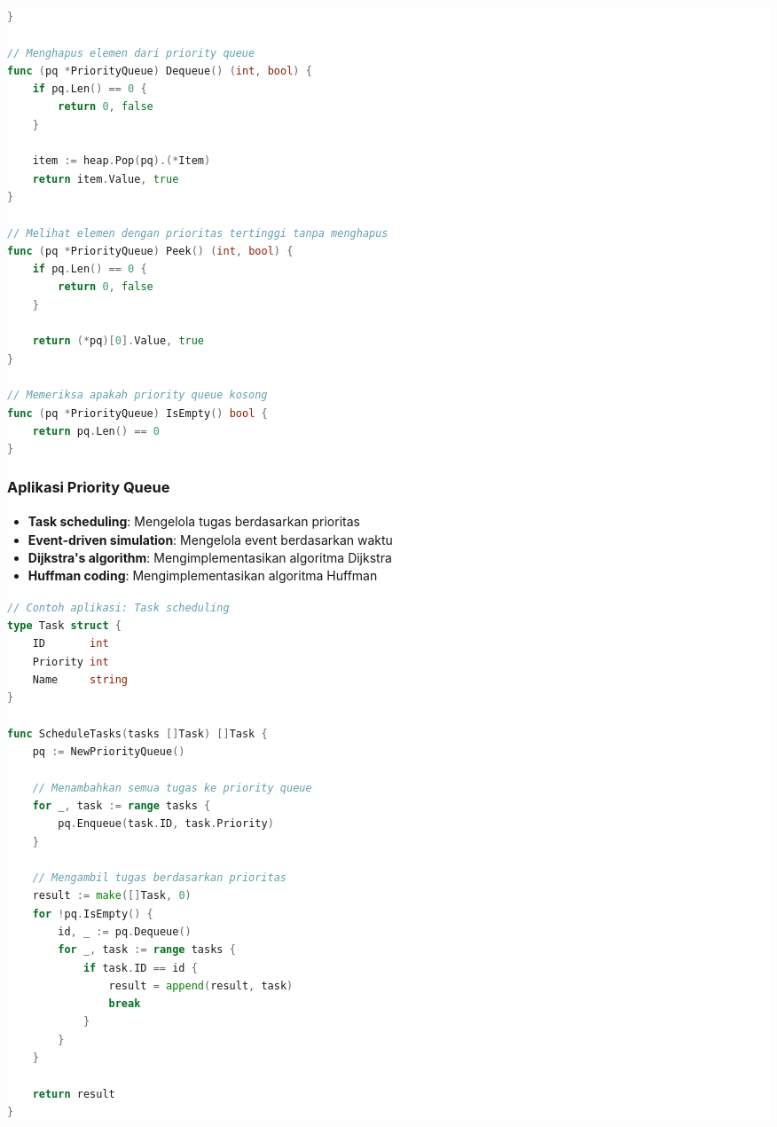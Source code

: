 ```go
}

// Menghapus elemen dari priority queue
func (pq *PriorityQueue) Dequeue() (int, bool) {
    if pq.Len() == 0 {
        return 0, false
    }
    
    item := heap.Pop(pq).(*Item)
    return item.Value, true
}

// Melihat elemen dengan prioritas tertinggi tanpa menghapus
func (pq *PriorityQueue) Peek() (int, bool) {
    if pq.Len() == 0 {
        return 0, false
    }
    
    return (*pq)[0].Value, true
}

// Memeriksa apakah priority queue kosong
func (pq *PriorityQueue) IsEmpty() bool {
    return pq.Len() == 0
}
```

### Aplikasi Priority Queue
- **Task scheduling**: Mengelola tugas berdasarkan prioritas
- **Event-driven simulation**: Mengelola event berdasarkan waktu
- **Dijkstra's algorithm**: Mengimplementasikan algoritma Dijkstra
- **Huffman coding**: Mengimplementasikan algoritma Huffman

```go
// Contoh aplikasi: Task scheduling
type Task struct {
    ID       int
    Priority int
    Name     string
}

func ScheduleTasks(tasks []Task) []Task {
    pq := NewPriorityQueue()
    
    // Menambahkan semua tugas ke priority queue
    for _, task := range tasks {
        pq.Enqueue(task.ID, task.Priority)
    }
    
    // Mengambil tugas berdasarkan prioritas
    result := make([]Task, 0)
    for !pq.IsEmpty() {
        id, _ := pq.Dequeue()
        for _, task := range tasks {
            if task.ID == id {
                result = append(result, task)
                break
            }
        }
    }
    
    return result
}
```